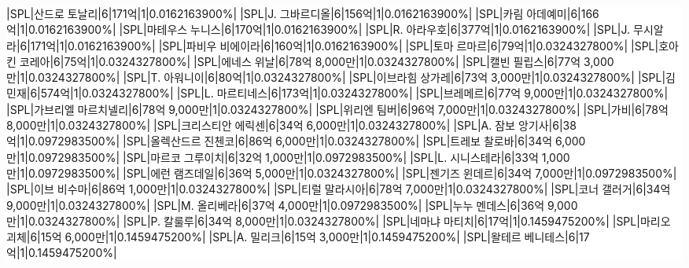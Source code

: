|SPL|산드로 토날리|6|171억|1|0.0162163900%|
|SPL|J. 그바르디올|6|156억|1|0.0162163900%|
|SPL|카림 아데예미|6|166억|1|0.0162163900%|
|SPL|마테우스 누니스|6|170억|1|0.0162163900%|
|SPL|R. 아라우호|6|377억|1|0.0162163900%|
|SPL|J. 무시알라|6|171억|1|0.0162163900%|
|SPL|파비우 비에이라|6|160억|1|0.0162163900%|
|SPL|토마 르마르|6|79억|1|0.0324327800%|
|SPL|호아킨 코레아|6|75억|1|0.0324327800%|
|SPL|에네스 위날|6|78억 8,000만|1|0.0324327800%|
|SPL|캘빈 필립스|6|77억 3,000만|1|0.0324327800%|
|SPL|T. 아워니이|6|80억|1|0.0324327800%|
|SPL|이브라힘 상가레|6|73억 3,000만|1|0.0324327800%|
|SPL|김민재|6|574억|1|0.0324327800%|
|SPL|L. 마르티네스|6|173억|1|0.0324327800%|
|SPL|브레메르|6|77억 9,000만|1|0.0324327800%|
|SPL|가브리엘 마르치넬리|6|78억 9,000만|1|0.0324327800%|
|SPL|위리엔 팀버|6|96억 7,000만|1|0.0324327800%|
|SPL|가비|6|78억 8,000만|1|0.0324327800%|
|SPL|크리스티안 에릭센|6|34억 6,000만|1|0.0324327800%|
|SPL|A. 잠보 앙기사|6|38억|1|0.0972983500%|
|SPL|올렉산드르 진첸코|6|86억 6,000만|1|0.0324327800%|
|SPL|트레보 찰로바|6|34억 6,000만|1|0.0972983500%|
|SPL|마르코 그루이치|6|32억 1,000만|1|0.0972983500%|
|SPL|L. 시니스테라|6|33억 1,000만|1|0.0972983500%|
|SPL|에런 램즈데일|6|36억 5,000만|1|0.0324327800%|
|SPL|젠기즈 윈데르|6|34억 7,000만|1|0.0972983500%|
|SPL|이브 비수마|6|86억 1,000만|1|0.0324327800%|
|SPL|티럴 말라시아|6|78억 7,000만|1|0.0324327800%|
|SPL|코너 갤러거|6|34억 9,000만|1|0.0324327800%|
|SPL|M. 올리베라|6|37억 4,000만|1|0.0972983500%|
|SPL|누누 멘데스|6|36억 9,000만|1|0.0324327800%|
|SPL|P. 칼룰루|6|34억 8,000만|1|0.0324327800%|
|SPL|네마냐 마티치|6|17억|1|0.1459475200%|
|SPL|마리오 괴체|6|15억 6,000만|1|0.1459475200%|
|SPL|A. 밀리크|6|15억 3,000만|1|0.1459475200%|
|SPL|왈테르 베니테스|6|17억|1|0.1459475200%|